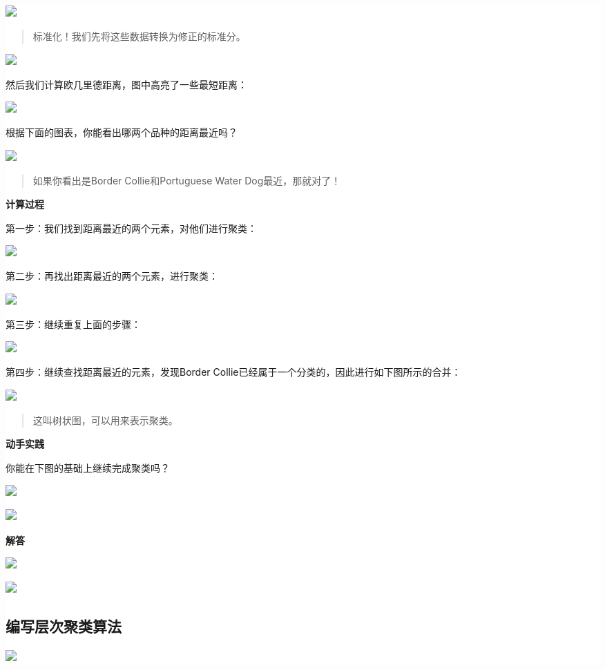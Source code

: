 ![](img/chapter-8/chapter-8-8.png)

> 标准化！我们先将这些数据转换为修正的标准分。

![](img/chapter-8/chapter-8-9.png)

然后我们计算欧几里德距离，图中高亮了一些最短距离：

![](img/chapter-8/chapter-8-10.png)

根据下面的图表，你能看出哪两个品种的距离最近吗？

![](img/chapter-8/chapter-8-11.png)

> 如果你看出是Border Collie和Portuguese Water Dog最近，那就对了！

**计算过程**

第一步：我们找到距离最近的两个元素，对他们进行聚类：

![](img/chapter-8/chapter-8-12.png)

第二步：再找出距离最近的两个元素，进行聚类：

![](img/chapter-8/chapter-8-13.png)

第三步：继续重复上面的步骤：

![](img/chapter-8/chapter-8-14.png)

第四步：继续查找距离最近的元素，发现Border Collie已经属于一个分类的，因此进行如下图所示的合并：

![](img/chapter-8/chapter-8-15.png)

> 这叫树状图，可以用来表示聚类。

**动手实践**

你能在下图的基础上继续完成聚类吗？

![](img/chapter-8/chapter-8-16.png)

![](img/chapter-8/chapter-8-17.png)

**解答**

![](img/chapter-8/chapter-8-18.png)

![](img/chapter-8/chapter-8-19.png)

## 编写层次聚类算法

![](img/chapter-8/chapter-8-20.png)

